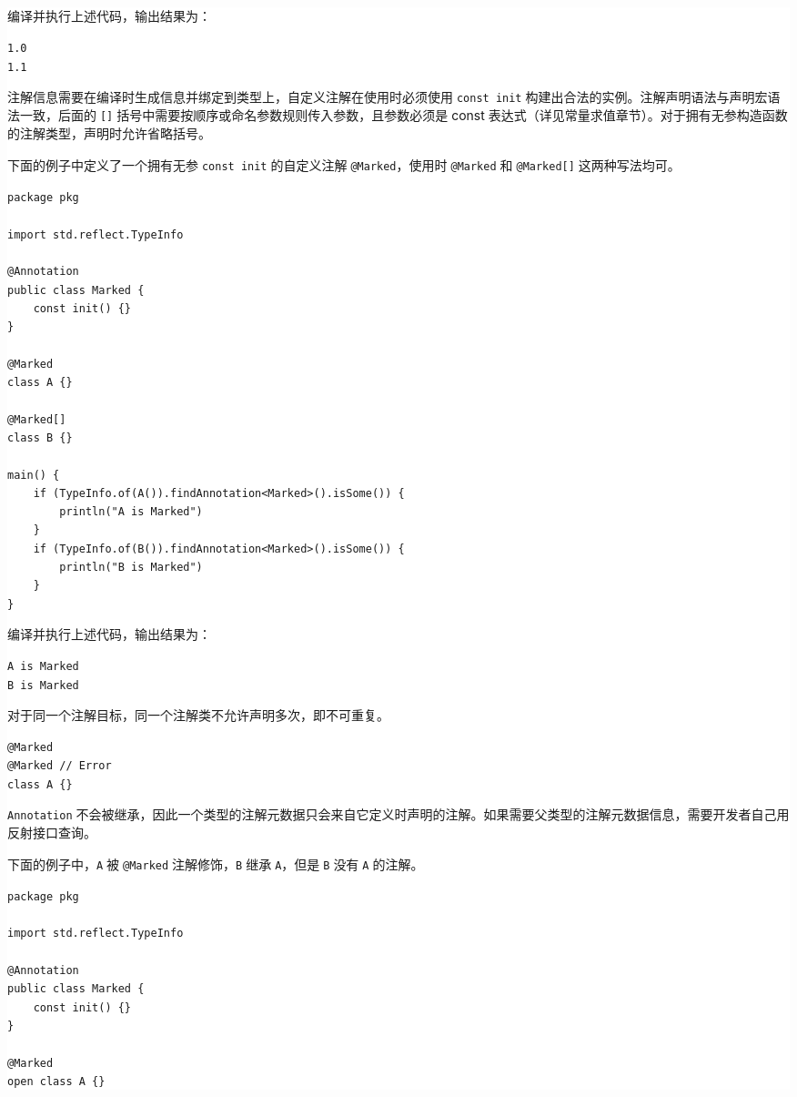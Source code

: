 编译并执行上述代码，输出结果为：

```text
1.0
1.1
```

注解信息需要在编译时生成信息并绑定到类型上，自定义注解在使用时必须使用 `const init` 构建出合法的实例。注解声明语法与声明宏语法一致，后面的 `[]` 括号中需要按顺序或命名参数规则传入参数，且参数必须是 const 表达式（详见常量求值章节）。对于拥有无参构造函数的注解类型，声明时允许省略括号。

下面的例子中定义了一个拥有无参 `const init` 的自定义注解 `@Marked`，使用时 `@Marked` 和 `@Marked[]` 这两种写法均可。

```cangjie
package pkg

import std.reflect.TypeInfo

@Annotation
public class Marked {
    const init() {}
}

@Marked
class A {}

@Marked[]
class B {}

main() {
    if (TypeInfo.of(A()).findAnnotation<Marked>().isSome()) {
        println("A is Marked")
    }
    if (TypeInfo.of(B()).findAnnotation<Marked>().isSome()) {
        println("B is Marked")
    }
}
```

编译并执行上述代码，输出结果为：

```text
A is Marked
B is Marked
```

对于同一个注解目标，同一个注解类不允许声明多次，即不可重复。

```cangjie
@Marked
@Marked // Error
class A {}
```

`Annotation` 不会被继承，因此一个类型的注解元数据只会来自它定义时声明的注解。如果需要父类型的注解元数据信息，需要开发者自己用反射接口查询。

下面的例子中，`A` 被 `@Marked` 注解修饰，`B` 继承 `A`，但是 `B` 没有 `A` 的注解。

```cangjie
package pkg

import std.reflect.TypeInfo

@Annotation
public class Marked {
    const init() {}
}

@Marked
open class A {}

```